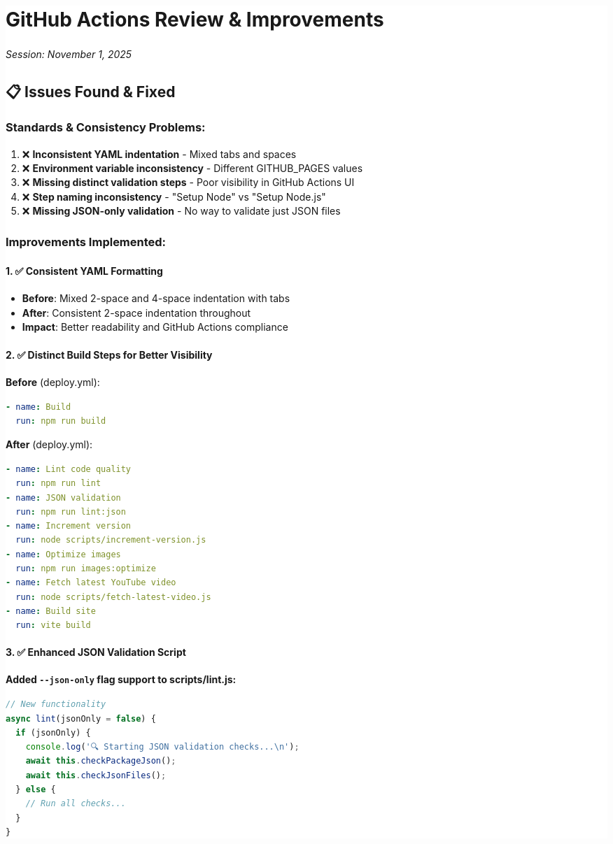# GitHub Actions Review & Improvements

*Session: November 1, 2025*

## 📋 **Issues Found & Fixed**

### **Standards & Consistency Problems:**

1. ❌ **Inconsistent YAML indentation** - Mixed tabs and spaces  
2. ❌ **Environment variable inconsistency** - Different GITHUB_PAGES values
3. ❌ **Missing distinct validation steps** - Poor visibility in GitHub Actions UI
4. ❌ **Step naming inconsistency** - "Setup Node" vs "Setup Node.js"
5. ❌ **Missing JSON-only validation** - No way to validate just JSON files

### **Improvements Implemented:**

#### **1. ✅ Consistent YAML Formatting**

- **Before**: Mixed 2-space and 4-space indentation with tabs
- **After**: Consistent 2-space indentation throughout
- **Impact**: Better readability and GitHub Actions compliance

#### **2. ✅ Distinct Build Steps for Better Visibility**

**Before** (deploy.yml):

```yaml
- name: Build
  run: npm run build
```

**After** (deploy.yml):

```yaml
- name: Lint code quality
  run: npm run lint
- name: JSON validation  
  run: npm run lint:json
- name: Increment version
  run: node scripts/increment-version.js
- name: Optimize images
  run: npm run images:optimize  
- name: Fetch latest YouTube video
  run: node scripts/fetch-latest-video.js
- name: Build site
  run: vite build
```

#### **3. ✅ Enhanced JSON Validation Script**

**Added `--json-only` flag support to scripts/lint.js:**

```javascript
// New functionality
async lint(jsonOnly = false) {
  if (jsonOnly) {
    console.log('🔍 Starting JSON validation checks...\n');
    await this.checkPackageJson();
    await this.checkJsonFiles();
  } else {
    // Run all checks...
  }
}
```
